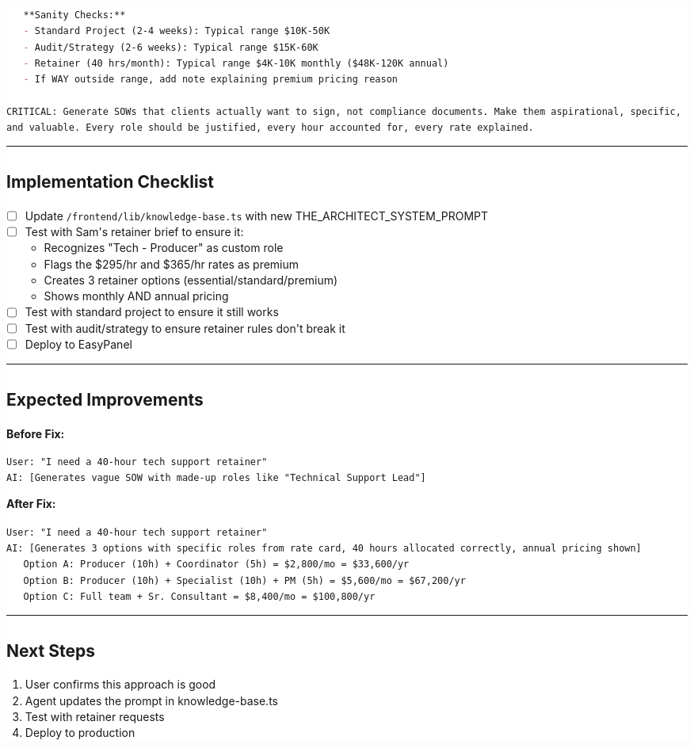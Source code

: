 ```markdown
   **Sanity Checks:**
   - Standard Project (2-4 weeks): Typical range $10K-50K
   - Audit/Strategy (2-6 weeks): Typical range $15K-60K
   - Retainer (40 hrs/month): Typical range $4K-10K monthly ($48K-120K annual)
   - If WAY outside range, add note explaining premium pricing reason

CRITICAL: Generate SOWs that clients actually want to sign, not compliance documents. Make them aspirational, specific, and valuable. Every role should be justified, every hour accounted for, every rate explained.
```

---

## Implementation Checklist

- [ ] Update `/frontend/lib/knowledge-base.ts` with new THE_ARCHITECT_SYSTEM_PROMPT
- [ ] Test with Sam's retainer brief to ensure it:
  - Recognizes "Tech - Producer" as custom role
  - Flags the $295/hr and $365/hr rates as premium
  - Creates 3 retainer options (essential/standard/premium)
  - Shows monthly AND annual pricing
- [ ] Test with standard project to ensure it still works
- [ ] Test with audit/strategy to ensure retainer rules don't break it
- [ ] Deploy to EasyPanel

---

## Expected Improvements

**Before Fix:**
```
User: "I need a 40-hour tech support retainer"
AI: [Generates vague SOW with made-up roles like "Technical Support Lead"]
```

**After Fix:**
```
User: "I need a 40-hour tech support retainer"
AI: [Generates 3 options with specific roles from rate card, 40 hours allocated correctly, annual pricing shown]
   Option A: Producer (10h) + Coordinator (5h) = $2,800/mo = $33,600/yr
   Option B: Producer (10h) + Specialist (10h) + PM (5h) = $5,600/mo = $67,200/yr
   Option C: Full team + Sr. Consultant = $8,400/mo = $100,800/yr
```

---

## Next Steps

1. User confirms this approach is good
2. Agent updates the prompt in knowledge-base.ts
3. Test with retainer requests
4. Deploy to production

